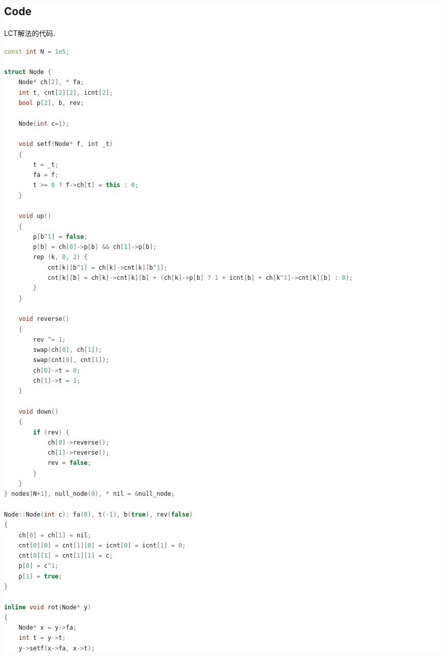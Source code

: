 ## Code
LCT解法的代码.

```cpp
const int N = 1e5;

struct Node {
	Node* ch[2], * fa;
	int t, cnt[2][2], icnt[2];
	bool p[2], b, rev;

	Node(int c=1);

	void setf(Node* f, int _t)
	{
		t = _t;
		fa = f;
		t >= 0 ? f->ch[t] = this : 0;
	}

	void up()
	{
		p[b^1] = false;
		p[b] = ch[0]->p[b] && ch[1]->p[b];
		rep (k, 0, 2) {
			cnt[k][b^1] = ch[k]->cnt[k][b^1];
			cnt[k][b] = ch[k]->cnt[k][b] + (ch[k]->p[b] ? 1 + icnt[b] + ch[k^1]->cnt[k][b] : 0);
		}
	}

	void reverse()
	{
		rev ^= 1;
		swap(ch[0], ch[1]);
		swap(cnt[0], cnt[1]);
		ch[0]->t = 0;
		ch[1]->t = 1;
	}

	void down()
	{
		if (rev) {
			ch[0]->reverse();
			ch[1]->reverse();
			rev = false;
		}
	}
} nodes[N+1], null_node(0), * nil = &null_node;

Node::Node(int c): fa(0), t(-1), b(true), rev(false)
{
	ch[0] = ch[1] = nil;
	cnt[0][0] = cnt[1][0] = icnt[0] = icnt[1] = 0;
	cnt[0][1] = cnt[1][1] = c;
	p[0] = c^1;
	p[1] = true;
}

inline void rot(Node* y)
{
	Node* x = y->fa;
	int t = y->t;
	y->setf(x->fa, x->t);
```